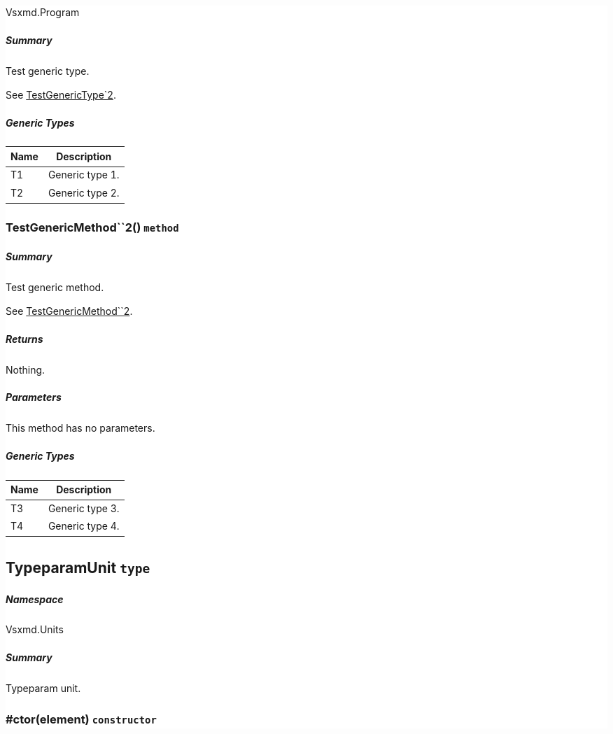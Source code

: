 Vsxmd.Program

##### Summary

Test generic type.

See [TestGenericType\`2](#T-Vsxmd-Program-TestGenericType`2 'Vsxmd.Program.TestGenericType`2').

##### Generic Types

| Name | Description |
| ---- | ----------- |
| T1 | Generic type 1. |
| T2 | Generic type 2. |

<a name='M-Vsxmd-Program-TestGenericType`2-TestGenericMethod``2'></a>
### TestGenericMethod\`\`2() `method`

##### Summary

Test generic method.

See [TestGenericMethod\`\`2](#M-Vsxmd-Program-TestGenericType`2-TestGenericMethod``2 'Vsxmd.Program.TestGenericType`2.TestGenericMethod``2').

##### Returns

Nothing.

##### Parameters

This method has no parameters.

##### Generic Types

| Name | Description |
| ---- | ----------- |
| T3 | Generic type 3. |
| T4 | Generic type 4. |

<a name='T-Vsxmd-Units-TypeparamUnit'></a>
## TypeparamUnit `type`

##### Namespace

Vsxmd.Units

##### Summary

Typeparam unit.

<a name='M-Vsxmd-Units-TypeparamUnit-#ctor-System-Xml-Linq-XElement-'></a>
### #ctor(element) `constructor`
